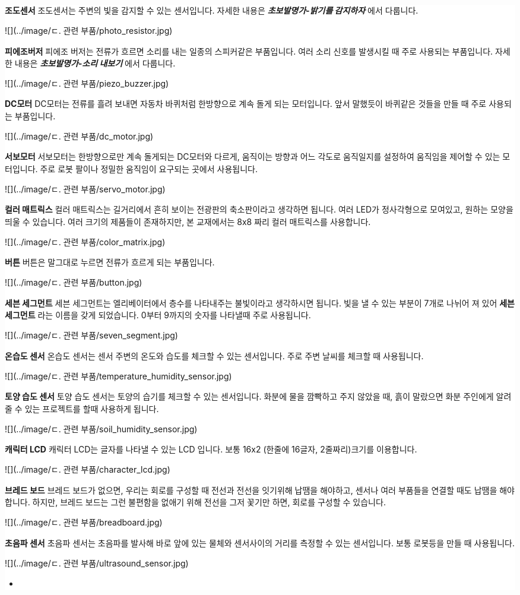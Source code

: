 **조도센서** 조도센서는 주변의 빛을 감지할 수 있는 센서입니다. 자세한 내용은 ***초보발명가-밝기를 감지하자*** 에서 다룹니다.

![](../image/ㄷ. 관련 부품/photo_resistor.jpg)

**피에조버저** 피에조 버저는 전류가 흐르면 소리를 내는 일종의 스피커같은 부품입니다. 여러 소리 신호를 발생시킬 때 주로 사용되는 부품입니다. 자세한 내용은 ***초보발명가-소리 내보기*** 에서 다룹니다.

![](../image/ㄷ. 관련 부품/piezo_buzzer.jpg)

**DC모터** DC모터는 전류를 흘려 보내면 자동차 바퀴처럼 한방향으로 계속 돌게 되는 모터입니다. 앞서 말했듯이 바퀴같은 것들을 만들 때 주로 사용되는 부품입니다.

![](../image/ㄷ. 관련 부품/dc_motor.jpg)

**서보모터** 서보모터는 한방향으로만 계속 돌게되는 DC모터와 다르게, 움직이는 방향과 어느 각도로 움직일지를 설정하여 움직임을 제어할 수 있는 모터입니다. 주로 로봇 팔이나 정밀한 움직임이 요구되는 곳에서 사용됩니다.

![](../image/ㄷ. 관련 부품/servo_motor.jpg)

**컬러 매트릭스** 컬러 매트릭스는 길거리에서 흔히 보이는 전광판의 축소판이라고 생각하면 됩니다. 여러 LED가 정사각형으로 모여있고, 원하는 모양을 띄울 수 있습니다. 여러 크기의 제품들이 존재하지만, 본 교재에서는 8x8 짜리 컬러 매트릭스를 사용합니다.

![](../image/ㄷ. 관련 부품/color_matrix.jpg)

**버튼** 버튼은 말그대로 누르면 전류가 흐르게 되는 부품입니다. 

![](../image/ㄷ. 관련 부품/button.jpg)

**세븐 세그먼트** 세븐 세그먼트는 엘리베이터에서 층수를 나타내주는 불빛이라고 생각하시면 됩니다. 빛을 낼 수 있는 부분이 7개로 나뉘어 져 있어 **세븐 세그먼트** 라는 이름을 갖게 되었습니다. 0부터 9까지의 숫자를 나타낼때 주로 사용됩니다. 

![](../image/ㄷ. 관련 부품/seven_segment.jpg)

**온습도 센서** 온습도 센서는 센서 주변의 온도와 습도를 체크할 수 있는 센서입니다. 주로 주변 날씨를 체크할 때 사용됩니다.

![](../image/ㄷ. 관련 부품/temperature_humidity_sensor.jpg)

**토양 습도 센서** 토양 습도 센서는 토양의 습기를 체크할 수 있는 센서입니다. 화분에 물을 깜빡하고 주지 않았을 때, 흙이 말랐으면 화분 주인에게 알려줄 수 있는 프로젝트를 할때 사용하게 됩니다.

![](../image/ㄷ. 관련 부품/soil_humidity_sensor.jpg)

**캐릭터 LCD** 캐릭터 LCD는 글자를 나타낼 수 있는 LCD 입니다. 보통 16x2 (한줄에 16글자, 2줄짜리)크기를 이용합니다. 

![](../image/ㄷ. 관련 부품/character_lcd.jpg)

**브레드 보드** 브레드 보드가 없으면, 우리는 회로를 구성할 때 전선과 전선을 잇기위해 납땜을 해야하고, 센서나 여러 부품들을 연결할 때도 납땜을 해야합니다. 하지만, 브레드 보드는 그런 불편함을 없애기 위해 전선을 그저 꽃기만 하면, 회로를 구성할 수 있습니다.

![](../image/ㄷ. 관련 부품/breadboard.jpg)

**초음파 센서** 초음파 센서는 초음파를 발사해 바로 앞에 있는 물체와 센서사이의 거리를 측정할 수 있는 센서입니다. 보통 로봇등을 만들 때 사용됩니다.

![](../image/ㄷ. 관련 부품/ultrasound_sensor.jpg)

-

